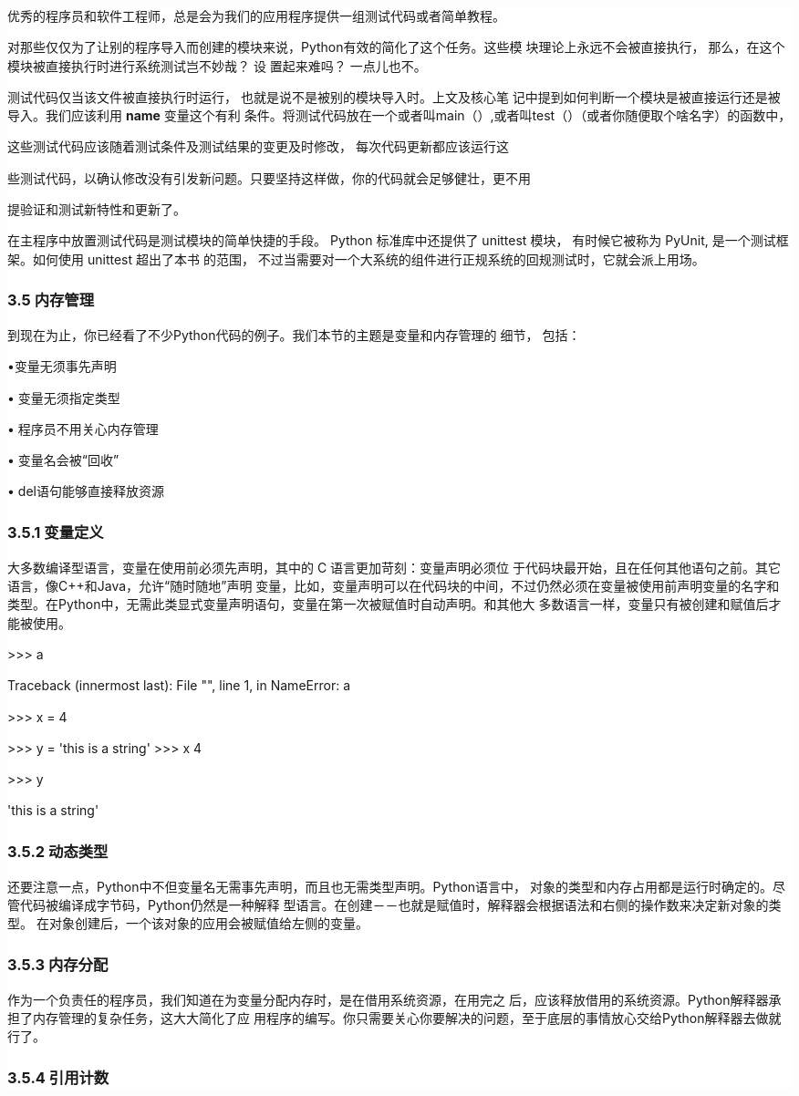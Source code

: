 优秀的程序员和软件工程师，总是会为我们的应用程序提供一组测试代码或者简单教程。

对那些仅仅为了让别的程序导入而创建的模块来说，Python有效的简化了这个任务。这些模 块理论上永远不会被直接执行， 那么，在这个模块被直接执行时进行系统测试岂不妙哉？ 设 置起来难吗？ 一点儿也不。

测试代码仅当该文件被直接执行时运行， 也就是说不是被别的模块导入时。上文及核心笔 记中提到如何判断一个模块是被直接运行还是被导入。我们应该利用 __name__ 变量这个有利 条件。将测试代码放在一个或者叫main（）,或者叫test（）（或者你随便取个啥名字）的函数中，

这些测试代码应该随着测试条件及测试结果的变更及时修改， 每次代码更新都应该运行这

些测试代码，以确认修改没有引发新问题。只要坚持这样做，你的代码就会足够健壮，更不用

提验证和测试新特性和更新了。

在主程序中放置测试代码是测试模块的简单快捷的手段。 Python 标准库中还提供了 unittest 模块， 有时候它被称为 PyUnit, 是一个测试框架。如何使用 unittest 超出了本书 的范围， 不过当需要对一个大系统的组件进行正规系统的回规测试时，它就会派上用场。

### 3.5 内存管理

到现在为止，你已经看了不少Python代码的例子。我们本节的主题是变量和内存管理的 细节， 包括：

•变量无须事先声明

•    变量无须指定类型

•    程序员不用关心内存管理

•    变量名会被“回收”

•    del语句能够直接释放资源

### 3.5.1 变量定义

大多数编译型语言，变量在使用前必须先声明，其中的 C 语言更加苛刻：变量声明必须位 于代码块最开始，且在任何其他语句之前。其它语言，像C++和Java，允许“随时随地”声明 变量，比如，变量声明可以在代码块的中间，不过仍然必须在变量被使用前声明变量的名字和 类型。在Python中，无需此类显式变量声明语句，变量在第一次被赋值时自动声明。和其他大 多数语言一样，变量只有被创建和赋值后才能被使用。

\>>> a

Traceback (innermost last): File "<stdin>", line 1, in NameError: a

\>>> x = 4

\>>> y = 'this is a string' >>> x 4

\>>> y

'this is a string'

### 3.5.2    动态类型

还要注意一点，Python中不但变量名无需事先声明，而且也无需类型声明。Python语言中， 对象的类型和内存占用都是运行时确定的。尽管代码被编译成字节码，Python仍然是一种解释 型语言。在创建－－也就是赋值时，解释器会根据语法和右侧的操作数来决定新对象的类型。 在对象创建后，一个该对象的应用会被赋值给左侧的变量。

### 3.5.3    内存分配

作为一个负责任的程序员，我们知道在为变量分配内存时，是在借用系统资源，在用完之 后，应该释放借用的系统资源。Python解释器承担了内存管理的复杂任务，这大大简化了应 用程序的编写。你只需要关心你要解决的问题，至于底层的事情放心交给Python解释器去做就 行了。

### 3.5.4 引用计数
